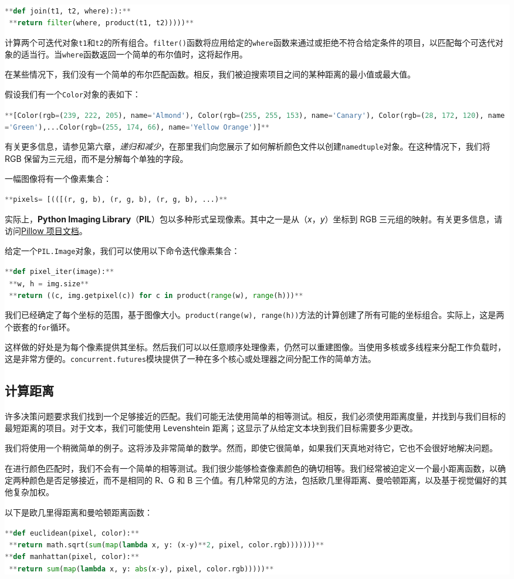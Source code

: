 ```py
**def join(t1, t2, where):):**
 **return filter(where, product(t1, t2)))))**

```

计算两个可迭代对象`t1`和`t2`的所有组合。`filter()`函数将应用给定的`where`函数来通过或拒绝不符合给定条件的项目，以匹配每个可迭代对象的适当行。当`where`函数返回一个简单的布尔值时，这将起作用。

在某些情况下，我们没有一个简单的布尔匹配函数。相反，我们被迫搜索项目之间的某种距离的最小值或最大值。

假设我们有一个`Color`对象的表如下：

```py
**[Color(rgb=(239, 222, 205), name='Almond'), Color(rgb=(255, 255, 153), name='Canary'), Color(rgb=(28, 172, 120), name='Green'),...Color(rgb=(255, 174, 66), name='Yellow Orange')]**

```

有关更多信息，请参见第六章，*递归和减少*，在那里我们向您展示了如何解析颜色文件以创建`namedtuple`对象。在这种情况下，我们将 RGB 保留为三元组，而不是分解每个单独的字段。

一幅图像将有一个像素集合：

```py
**pixels= [(([(r, g, b), (r, g, b), (r, g, b), ...)**

```

实际上，**Python Imaging Library**（**PIL**）包以多种形式呈现像素。其中之一是从（*x*，*y*）坐标到 RGB 三元组的映射。有关更多信息，请访问[Pillow 项目文档](https://pypi.python.org/pypi/Pillow)。

给定一个`PIL.Image`对象，我们可以使用以下命令迭代像素集合：

```py
**def pixel_iter(image):**
 **w, h = img.size**
 **return ((c, img.getpixel(c)) for c in product(range(w), range(h)))**

```

我们已经确定了每个坐标的范围，基于图像大小。`product(range(w), range(h))`方法的计算创建了所有可能的坐标组合。实际上，这是两个嵌套的`for`循环。

这样做的好处是为每个像素提供其坐标。然后我们可以以任意顺序处理像素，仍然可以重建图像。当使用多核或多线程来分配工作负载时，这是非常方便的。`concurrent.futures`模块提供了一种在多个核心或处理器之间分配工作的简单方法。

## 计算距离

许多决策问题要求我们找到一个足够接近的匹配。我们可能无法使用简单的相等测试。相反，我们必须使用距离度量，并找到与我们目标的最短距离的项目。对于文本，我们可能使用 Levenshtein 距离；这显示了从给定文本块到我们目标需要多少更改。

我们将使用一个稍微简单的例子。这将涉及非常简单的数学。然而，即使它很简单，如果我们天真地对待它，它也不会很好地解决问题。

在进行颜色匹配时，我们不会有一个简单的相等测试。我们很少能够检查像素颜色的确切相等。我们经常被迫定义一个最小距离函数，以确定两种颜色是否足够接近，而不是相同的 R、G 和 B 三个值。有几种常见的方法，包括欧几里得距离、曼哈顿距离，以及基于视觉偏好的其他复杂加权。

以下是欧几里得距离和曼哈顿距离函数：

```py
**def euclidean(pixel, color):**
 **return math.sqrt(sum(map(lambda x, y: (x-y)**2, pixel, color.rgb)))))))**
**def manhattan(pixel, color):**
 **return sum(map(lambda x, y: abs(x-y), pixel, color.rgb)))))**

```
